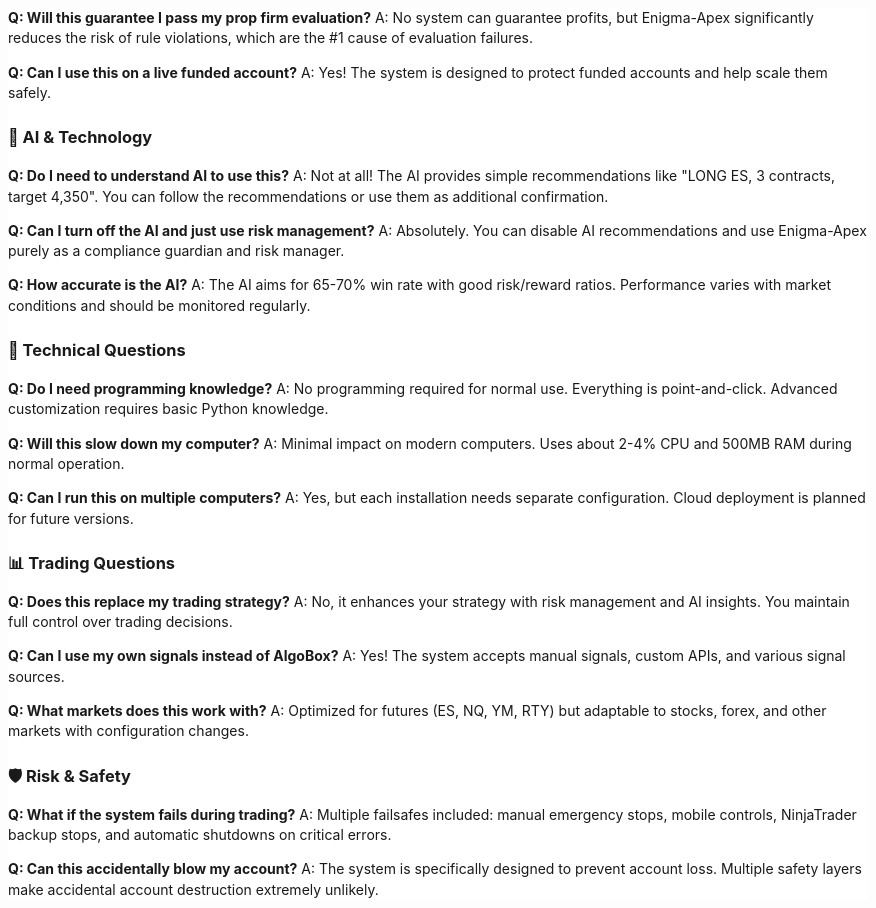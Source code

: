 **Q: Will this guarantee I pass my prop firm evaluation?**
A: No system can guarantee profits, but Enigma-Apex significantly reduces the risk of rule violations, which are the #1 cause of evaluation failures.

**Q: Can I use this on a live funded account?**
A: Yes! The system is designed to protect funded accounts and help scale them safely.

### **🤖 AI & Technology**

**Q: Do I need to understand AI to use this?**
A: Not at all! The AI provides simple recommendations like "LONG ES, 3 contracts, target 4,350". You can follow the recommendations or use them as additional confirmation.

**Q: Can I turn off the AI and just use risk management?**
A: Absolutely. You can disable AI recommendations and use Enigma-Apex purely as a compliance guardian and risk manager.

**Q: How accurate is the AI?**
A: The AI aims for 65-70% win rate with good risk/reward ratios. Performance varies with market conditions and should be monitored regularly.

### **🔧 Technical Questions**

**Q: Do I need programming knowledge?**
A: No programming required for normal use. Everything is point-and-click. Advanced customization requires basic Python knowledge.

**Q: Will this slow down my computer?**
A: Minimal impact on modern computers. Uses about 2-4% CPU and 500MB RAM during normal operation.

**Q: Can I run this on multiple computers?**
A: Yes, but each installation needs separate configuration. Cloud deployment is planned for future versions.

### **📊 Trading Questions**

**Q: Does this replace my trading strategy?**
A: No, it enhances your strategy with risk management and AI insights. You maintain full control over trading decisions.

**Q: Can I use my own signals instead of AlgoBox?**
A: Yes! The system accepts manual signals, custom APIs, and various signal sources.

**Q: What markets does this work with?**
A: Optimized for futures (ES, NQ, YM, RTY) but adaptable to stocks, forex, and other markets with configuration changes.

### **🛡️ Risk & Safety**

**Q: What if the system fails during trading?**
A: Multiple failsafes included: manual emergency stops, mobile controls, NinjaTrader backup stops, and automatic shutdowns on critical errors.

**Q: Can this accidentally blow my account?**
A: The system is specifically designed to prevent account loss. Multiple safety layers make accidental account destruction extremely unlikely.
